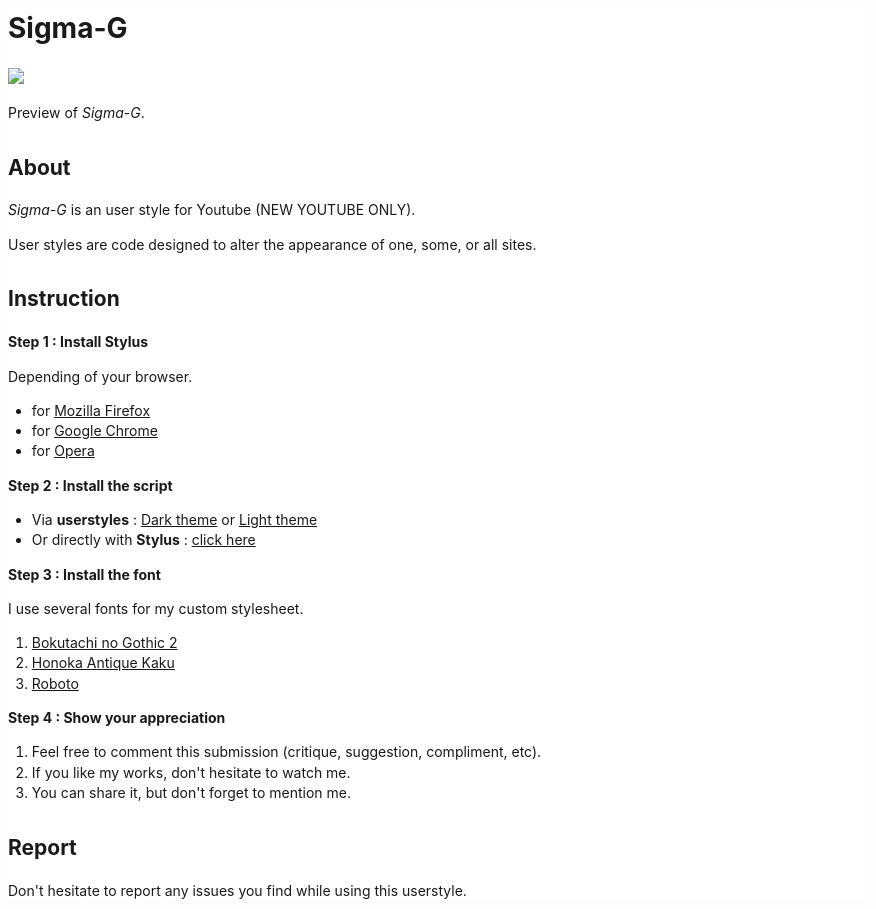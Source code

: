 # Sigma-G

<img src="preview_2_sigma-g.png" width="100%">

Preview of <i>Sigma-G</i>.

About
-------------------------------

<i>Sigma-G</i> is an user style for </i>Youtube</i> (NEW YOUTUBE ONLY).

User styles are code designed to alter the appearance of one, some, or all sites.


Instruction
-------------------------------

<strong>Step 1 : Install Stylus</strong> 

<span>Depending of your browser.</span>
+ for <a href="https://addons.mozilla.org/en-US/firefox/addon/styl-us/">Mozilla Firefox</a></li>
+ for <a href="https://chrome.google.com/webstore/detail/stylus/clngdbkpkpeebahjckkjfobafhncgmne?hl=en">Google Chrome</a>
+ for <a href="https://addons.opera.com/en-gb/extensions/details/stylus/?display=en">Opera</a>

<strong>Step 2 : Install the script </strong>
+ Via <b>userstyles</b> : <a href="https://userstyles.org/styles/156811/sigma-g-dark-yt-css">Dark theme</a> or <a href="https://userstyles.org/styles/145275/sigma-g-light-yt-css">Light theme</a>
+ Or directly with <b>Stylus</b> : <a href="https://raw.githubusercontent.com/Catgrills/Sigma-G/master/sigma-g.user.css">click here</a>

<strong>Step 3 : Install the font </strong>

I use several fonts for my custom stylesheet.
<ol>
<li> <a href="http://www.freejapanesefont.com/bokutachi-gothic-2-bold/">Bokutachi no Gothic 2 </a></li>
<li> <a href="https://www.freejapanesefont.com/honoka-antique-kaku-download/">Honoka Antique Kaku</a></li>
<li> <a href="https://www.fontsquirrel.com/fonts/roboto">Roboto</a></li>
</ol>

<strong>Step 4 : Show your appreciation </strong>
<ol>
<li>Feel free to comment this submission (critique, suggestion, compliment, etc).</li>
<li>If you like my works, don't hesitate to watch me.</li>
<li>You can share it, but don't forget to mention me.</li>
</ol>

Report
-------------------------------

Don't hesitate to report any issues you find while using this userstyle.
